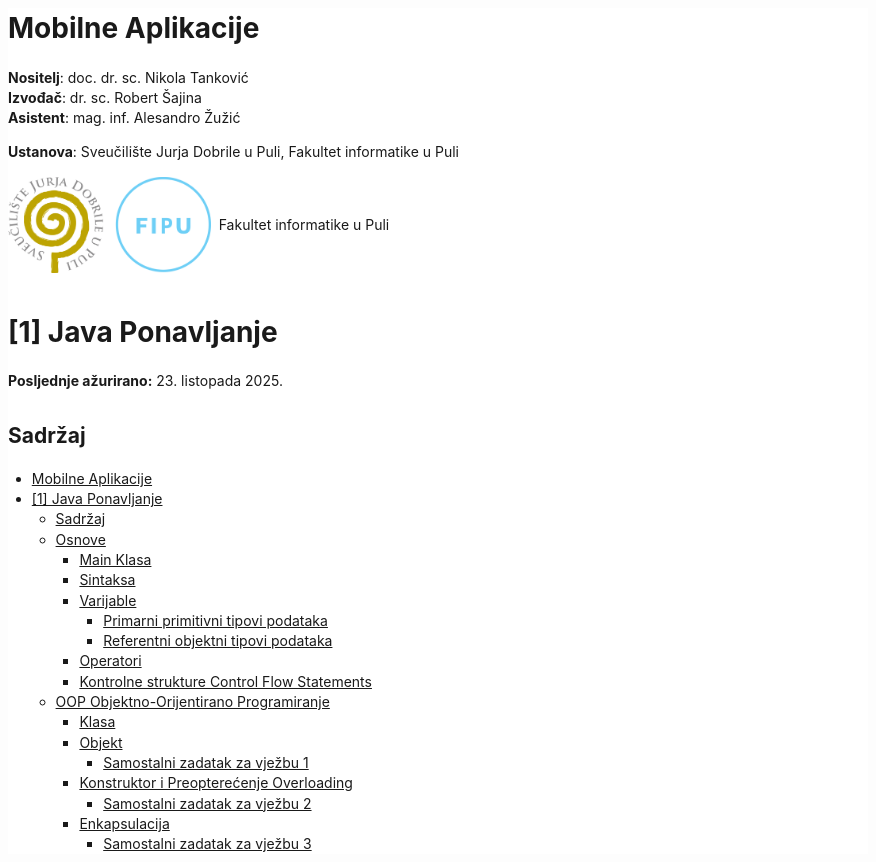 <div>

# Mobilne Aplikacije

**Nositelj**: doc. dr. sc. Nikola Tanković  
**Izvođač**: dr. sc. Robert Šajina  
**Asistent**: mag. inf. Alesandro Žužić  

**Ustanova**: Sveučilište Jurja Dobrile u Puli, Fakultet informatike u Puli

<p style="float: clear; display: flex; gap: 8px; align-items: center;" class="font-brioni text-sm whitespace-nowrap">
    <img src="../Logo/fipu_logo.svg" style="height: 96px; box-shadow: none !important;" class="mr-4"></img>
    Fakultet informatike u Puli
</p>

# [1] Java Ponavljanje

**Posljednje ažurirano:** 23. listopada 2025.

## Sadržaj


- [Mobilne Aplikacije](#mobilne-aplikacije)
- [[1] Java Ponavljanje](#1-java-ponavljanje)
    - [Sadržaj](#sadr%C5%BEaj)
    - [Osnove](#osnove)
        - [Main Klasa](#main-klasa)
        - [Sintaksa](#sintaksa)
        - [Varijable](#varijable)
            - [Primarni primitivni tipovi podataka](#primarni-primitivni-tipovi-podataka)
            - [Referentni objektni tipovi podataka](#referentni-objektni-tipovi-podataka)
        - [Operatori](#operatori)
        - [Kontrolne strukture Control Flow Statements](#kontrolne-strukture-control-flow-statements)
    - [OOP Objektno-Orijentirano Programiranje](#oop-objektno-orijentirano-programiranje)
        - [Klasa](#klasa)
        - [Objekt](#objekt)
            - [Samostalni zadatak za vježbu 1](#samostalni-zadatak-za-vje%C5%BEbu-1)
        - [Konstruktor i Preopterećenje Overloading](#konstruktor-i-preoptere%C4%87enje-overloading)
            - [Samostalni zadatak za vježbu 2](#samostalni-zadatak-za-vje%C5%BEbu-2)
        - [Enkapsulacija](#enkapsulacija)
            - [Samostalni zadatak za vježbu 3](#samostalni-zadatak-za-vje%C5%BEbu-3)